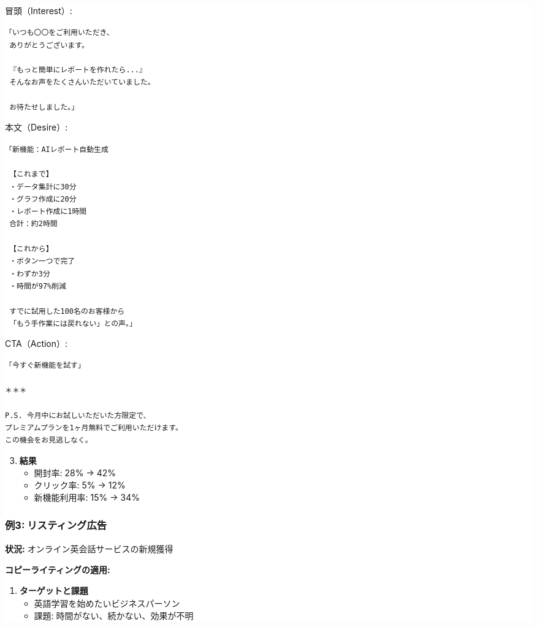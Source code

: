    冒頭（Interest）:
   ```
   「いつも〇〇をご利用いただき、
    ありがとうございます。

    『もっと簡単にレポートを作れたら...』
    そんなお声をたくさんいただいていました。

    お待たせしました。」
   ```

   本文（Desire）:
   ```
   「新機能：AIレポート自動生成

    【これまで】
    ・データ集計に30分
    ・グラフ作成に20分
    ・レポート作成に1時間
    合計：約2時間

    【これから】
    ・ボタン一つで完了
    ・わずか3分
    ・時間が97%削減

    すでに試用した100名のお客様から
    「もう手作業には戻れない」との声。」
   ```

   CTA（Action）:
   ```
   「今すぐ新機能を試す」

   ＊＊＊

   P.S. 今月中にお試しいただいた方限定で、
   プレミアムプランを1ヶ月無料でご利用いただけます。
   この機会をお見逃しなく。
   ```

3. **結果**
   - 開封率: 28% → 42%
   - クリック率: 5% → 12%
   - 新機能利用率: 15% → 34%

### 例3: リスティング広告

**状況:**
オンライン英会話サービスの新規獲得

**コピーライティングの適用:**

1. **ターゲットと課題**
   - 英語学習を始めたいビジネスパーソン
   - 課題: 時間がない、続かない、効果が不明
